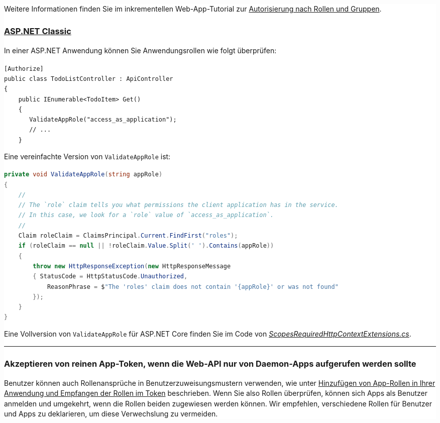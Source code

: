 Weitere Informationen finden Sie im inkrementellen Web-App-Tutorial zur [Autorisierung nach Rollen und Gruppen](https://github.com/Azure-Samples/active-directory-aspnetcore-webapp-openidconnect-v2/tree/master/5-WebApp-AuthZ).

### <a name="aspnet-classic"></a>[ASP.NET Classic](#tab/aspnet)

In einer ASP.NET Anwendung können Sie Anwendungsrollen wie folgt überprüfen:

```CSharp
[Authorize]
public class TodoListController : ApiController
{
    public IEnumerable<TodoItem> Get()
    {
       ValidateAppRole("access_as_application");
       // ...
    }
```

Eine vereinfachte Version von `ValidateAppRole` ist:

```csharp
private void ValidateAppRole(string appRole)
{
    //
    // The `role` claim tells you what permissions the client application has in the service.
    // In this case, we look for a `role` value of `access_as_application`.
    //
    Claim roleClaim = ClaimsPrincipal.Current.FindFirst("roles");
    if (roleClaim == null || !roleClaim.Value.Split(' ').Contains(appRole))
    {
        throw new HttpResponseException(new HttpResponseMessage
        { StatusCode = HttpStatusCode.Unauthorized,
            ReasonPhrase = $"The 'roles' claim does not contain '{appRole}' or was not found"
        });
    }
}
```

Eine Vollversion von `ValidateAppRole` für ASP.NET Core finden Sie im Code von [*ScopesRequiredHttpContextExtensions.cs*](https://github.com/AzureAD/microsoft-identity-web/blob/master/src/Microsoft.Identity.Web/Resource/RolesRequiredHttpContextExtensions.cs).

---

### <a name="accepting-app-only-tokens-if-the-web-api-should-be-called-only-by-daemon-apps"></a>Akzeptieren von reinen App-Token, wenn die Web-API nur von Daemon-Apps aufgerufen werden sollte

Benutzer können auch Rollenansprüche in Benutzerzuweisungsmustern verwenden, wie unter [ Hinzufügen von App-Rollen in Ihrer Anwendung und Empfangen der Rollen im Token](howto-add-app-roles-in-azure-ad-apps.md) beschrieben. Wenn Sie also Rollen überprüfen, können sich Apps als Benutzer anmelden und umgekehrt, wenn die Rollen beiden zugewiesen werden können. Wir empfehlen, verschiedene Rollen für Benutzer und Apps zu deklarieren, um diese Verwechslung zu vermeiden.

